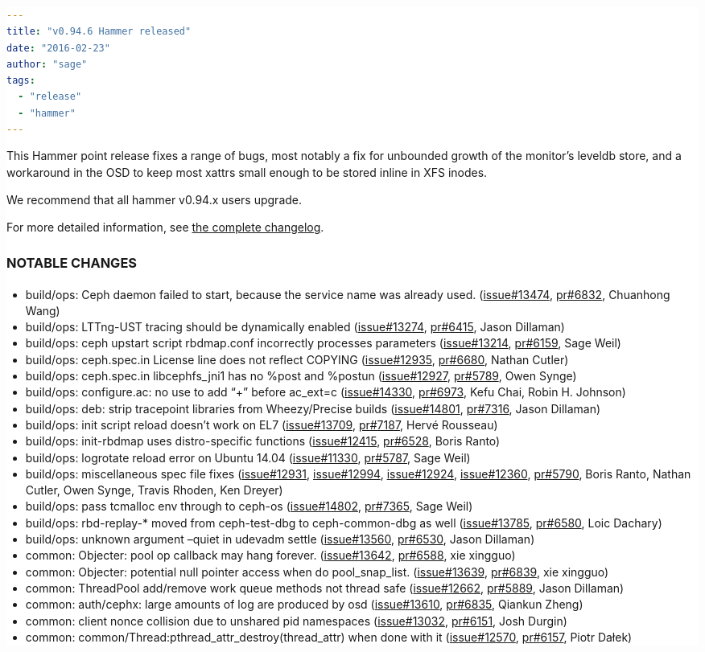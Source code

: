 ```yaml
---
title: "v0.94.6 Hammer released"
date: "2016-02-23"
author: "sage"
tags:
  - "release"
  - "hammer"
---
```


This Hammer point release fixes a range of bugs, most notably a fix for unbounded growth of the monitor’s leveldb store, and a workaround in the OSD to keep most xattrs small enough to be stored inline in XFS inodes.

We recommend that all hammer v0.94.x users upgrade.

For more detailed information, see [the complete changelog](http://docs.ceph.com/docs/master/_downloads/v0.94.6.txt).

### NOTABLE CHANGES

- build/ops: Ceph daemon failed to start, because the service name was already used. ([issue#13474](http://tracker.ceph.com/issues/13474), [pr#6832](http://github.com/ceph/ceph/pull/6832), Chuanhong Wang)
- build/ops: LTTng-UST tracing should be dynamically enabled ([issue#13274](http://tracker.ceph.com/issues/13274), [pr#6415](http://github.com/ceph/ceph/pull/6415), Jason Dillaman)
- build/ops: ceph upstart script rbdmap.conf incorrectly processes parameters ([issue#13214](http://tracker.ceph.com/issues/13214), [pr#6159](http://github.com/ceph/ceph/pull/6159), Sage Weil)
- build/ops: ceph.spec.in License line does not reflect COPYING ([issue#12935](http://tracker.ceph.com/issues/12935), [pr#6680](http://github.com/ceph/ceph/pull/6680), Nathan Cutler)
- build/ops: ceph.spec.in libcephfs\_jni1 has no %post and %postun ([issue#12927](http://tracker.ceph.com/issues/12927), [pr#5789](http://github.com/ceph/ceph/pull/5789), Owen Synge)
- build/ops: configure.ac: no use to add “+” before ac\_ext=c ([issue#14330](http://tracker.ceph.com/issues/14330), [pr#6973](http://github.com/ceph/ceph/pull/6973), Kefu Chai, Robin H. Johnson)
- build/ops: deb: strip tracepoint libraries from Wheezy/Precise builds ([issue#14801](http://tracker.ceph.com/issues/14801), [pr#7316](http://github.com/ceph/ceph/pull/7316), Jason Dillaman)
- build/ops: init script reload doesn’t work on EL7 ([issue#13709](http://tracker.ceph.com/issues/13709), [pr#7187](http://github.com/ceph/ceph/pull/7187), Hervé Rousseau)
- build/ops: init-rbdmap uses distro-specific functions ([issue#12415](http://tracker.ceph.com/issues/12415), [pr#6528](http://github.com/ceph/ceph/pull/6528), Boris Ranto)
- build/ops: logrotate reload error on Ubuntu 14.04 ([issue#11330](http://tracker.ceph.com/issues/11330), [pr#5787](http://github.com/ceph/ceph/pull/5787), Sage Weil)
- build/ops: miscellaneous spec file fixes ([issue#12931](http://tracker.ceph.com/issues/12931), [issue#12994](http://tracker.ceph.com/issues/12994), [issue#12924](http://tracker.ceph.com/issues/12924), [issue#12360](http://tracker.ceph.com/issues/12360), [pr#5790](http://github.com/ceph/ceph/pull/5790), Boris Ranto, Nathan Cutler, Owen Synge, Travis Rhoden, Ken Dreyer)
- build/ops: pass tcmalloc env through to ceph-os ([issue#14802](http://tracker.ceph.com/issues/14802), [pr#7365](http://github.com/ceph/ceph/pull/7365), Sage Weil)
- build/ops: rbd-replay-\* moved from ceph-test-dbg to ceph-common-dbg as well ([issue#13785](http://tracker.ceph.com/issues/13785), [pr#6580](http://github.com/ceph/ceph/pull/6580), Loic Dachary)
- build/ops: unknown argument –quiet in udevadm settle ([issue#13560](http://tracker.ceph.com/issues/13560), [pr#6530](http://github.com/ceph/ceph/pull/6530), Jason Dillaman)
- common: Objecter: pool op callback may hang forever. ([issue#13642](http://tracker.ceph.com/issues/13642), [pr#6588](http://github.com/ceph/ceph/pull/6588), xie xingguo)
- common: Objecter: potential null pointer access when do pool\_snap\_list. ([issue#13639](http://tracker.ceph.com/issues/13639), [pr#6839](http://github.com/ceph/ceph/pull/6839), xie xingguo)
- common: ThreadPool add/remove work queue methods not thread safe ([issue#12662](http://tracker.ceph.com/issues/12662), [pr#5889](http://github.com/ceph/ceph/pull/5889), Jason Dillaman)
- common: auth/cephx: large amounts of log are produced by osd ([issue#13610](http://tracker.ceph.com/issues/13610), [pr#6835](http://github.com/ceph/ceph/pull/6835), Qiankun Zheng)
- common: client nonce collision due to unshared pid namespaces ([issue#13032](http://tracker.ceph.com/issues/13032), [pr#6151](http://github.com/ceph/ceph/pull/6151), Josh Durgin)
- common: common/Thread:pthread\_attr\_destroy(thread\_attr) when done with it ([issue#12570](http://tracker.ceph.com/issues/12570), [pr#6157](http://github.com/ceph/ceph/pull/6157), Piotr Dałek)